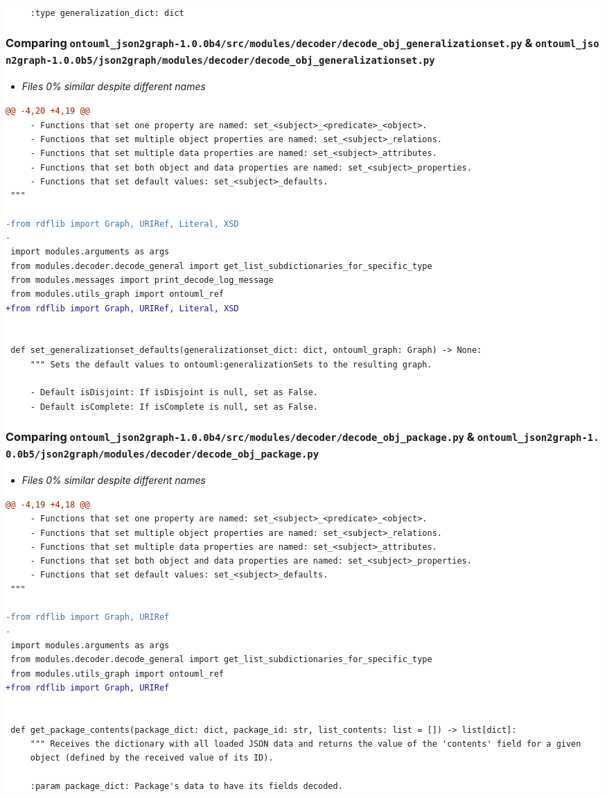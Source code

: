 ```diff
     :type generalization_dict: dict
```

### Comparing `ontouml_json2graph-1.0.0b4/src/modules/decoder/decode_obj_generalizationset.py` & `ontouml_json2graph-1.0.0b5/json2graph/modules/decoder/decode_obj_generalizationset.py`

 * *Files 0% similar despite different names*

```diff
@@ -4,20 +4,19 @@
     - Functions that set one property are named: set_<subject>_<predicate>_<object>.
     - Functions that set multiple object properties are named: set_<subject>_relations.
     - Functions that set multiple data properties are named: set_<subject>_attributes.
     - Functions that set both object and data properties are named: set_<subject>_properties.
     - Functions that set default values: set_<subject>_defaults.
 """
 
-from rdflib import Graph, URIRef, Literal, XSD
-
 import modules.arguments as args
 from modules.decoder.decode_general import get_list_subdictionaries_for_specific_type
 from modules.messages import print_decode_log_message
 from modules.utils_graph import ontouml_ref
+from rdflib import Graph, URIRef, Literal, XSD
 
 
 def set_generalizationset_defaults(generalizationset_dict: dict, ontouml_graph: Graph) -> None:
     """ Sets the default values to ontouml:generalizationSets to the resulting graph.
 
     - Default isDisjoint: If isDisjoint is null, set as False.
     - Default isComplete: If isComplete is null, set as False.
```

### Comparing `ontouml_json2graph-1.0.0b4/src/modules/decoder/decode_obj_package.py` & `ontouml_json2graph-1.0.0b5/json2graph/modules/decoder/decode_obj_package.py`

 * *Files 0% similar despite different names*

```diff
@@ -4,19 +4,18 @@
     - Functions that set one property are named: set_<subject>_<predicate>_<object>.
     - Functions that set multiple object properties are named: set_<subject>_relations.
     - Functions that set multiple data properties are named: set_<subject>_attributes.
     - Functions that set both object and data properties are named: set_<subject>_properties.
     - Functions that set default values: set_<subject>_defaults.
 """
 
-from rdflib import Graph, URIRef
-
 import modules.arguments as args
 from modules.decoder.decode_general import get_list_subdictionaries_for_specific_type
 from modules.utils_graph import ontouml_ref
+from rdflib import Graph, URIRef
 
 
 def get_package_contents(package_dict: dict, package_id: str, list_contents: list = []) -> list[dict]:
     """ Receives the dictionary with all loaded JSON data and returns the value of the 'contents' field for a given
     object (defined by the received value of its ID).
 
     :param package_dict: Package's data to have its fields decoded.
```